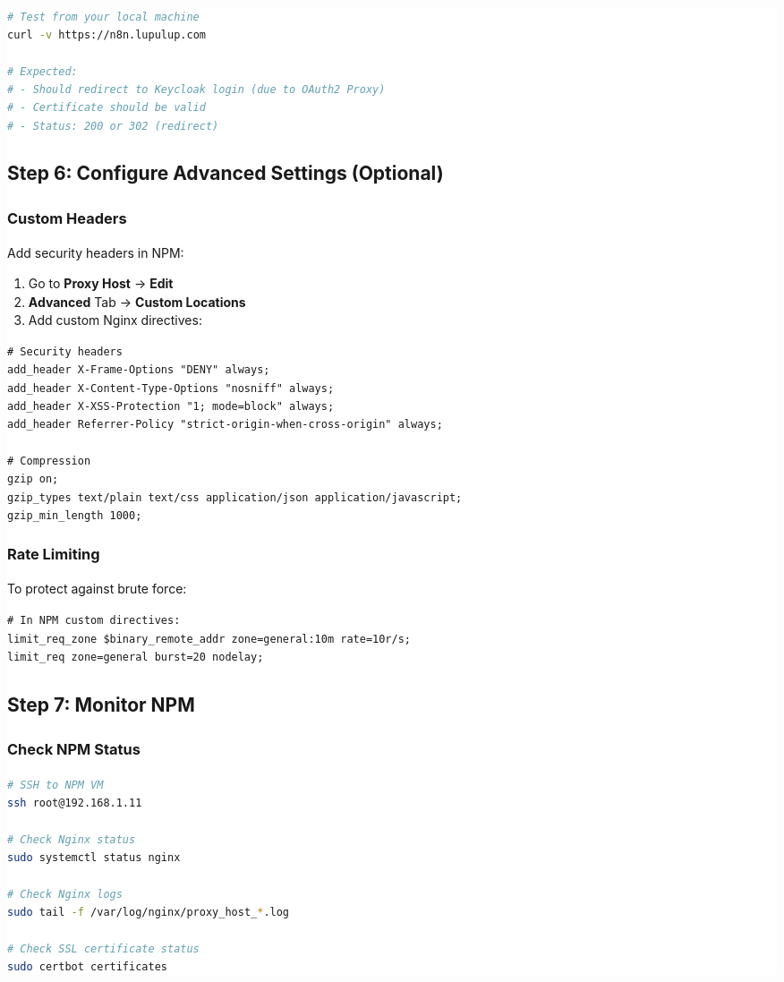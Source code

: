 ```bash
# Test from your local machine
curl -v https://n8n.lupulup.com

# Expected:
# - Should redirect to Keycloak login (due to OAuth2 Proxy)
# - Certificate should be valid
# - Status: 200 or 302 (redirect)
```

## Step 6: Configure Advanced Settings (Optional)

### Custom Headers

Add security headers in NPM:

1. Go to **Proxy Host** → **Edit**
2. **Advanced** Tab → **Custom Locations**
3. Add custom Nginx directives:

```nginx
# Security headers
add_header X-Frame-Options "DENY" always;
add_header X-Content-Type-Options "nosniff" always;
add_header X-XSS-Protection "1; mode=block" always;
add_header Referrer-Policy "strict-origin-when-cross-origin" always;

# Compression
gzip on;
gzip_types text/plain text/css application/json application/javascript;
gzip_min_length 1000;
```

### Rate Limiting

To protect against brute force:

```nginx
# In NPM custom directives:
limit_req_zone $binary_remote_addr zone=general:10m rate=10r/s;
limit_req zone=general burst=20 nodelay;
```

## Step 7: Monitor NPM

### Check NPM Status

```bash
# SSH to NPM VM
ssh root@192.168.1.11

# Check Nginx status
sudo systemctl status nginx

# Check Nginx logs
sudo tail -f /var/log/nginx/proxy_host_*.log

# Check SSL certificate status
sudo certbot certificates
```
